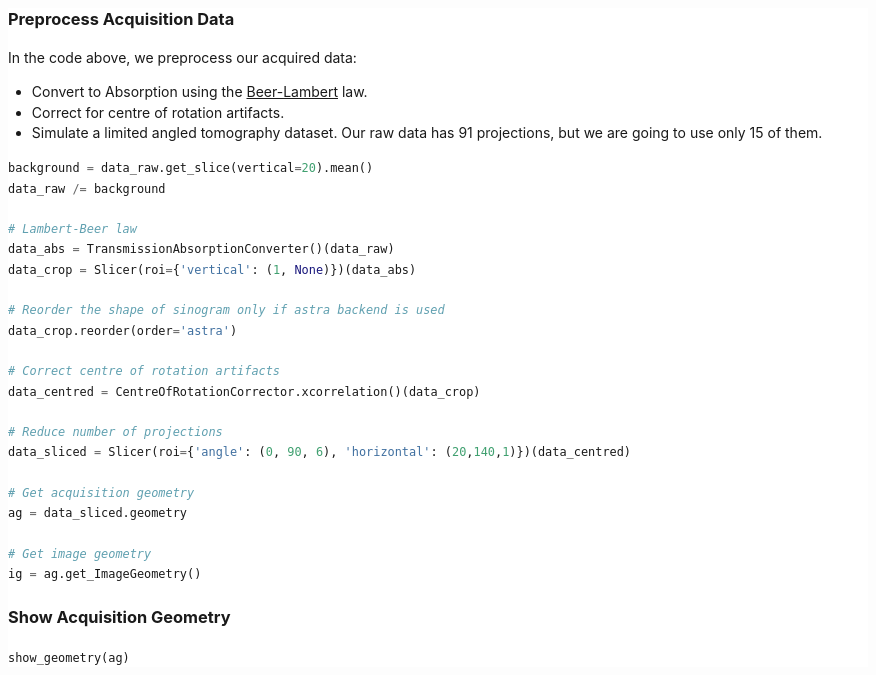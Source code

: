 ### Preprocess Acquisition Data <a class="anchor" id="subsection44"></a>

In the code above, we preprocess our acquired data:

- Convert to Absorption using the [Beer-Lambert](https://en.wikipedia.org/wiki/Beer%E2%80%93Lambert_law) law.
- Correct for centre of rotation artifacts.
- Simulate a limited angled tomography dataset. Our raw data has 91 projections, but we are going to use only 15 of them.


```python
background = data_raw.get_slice(vertical=20).mean()
data_raw /= background

# Lambert-Beer law
data_abs = TransmissionAbsorptionConverter()(data_raw)
data_crop = Slicer(roi={'vertical': (1, None)})(data_abs)

# Reorder the shape of sinogram only if astra backend is used
data_crop.reorder(order='astra')

# Correct centre of rotation artifacts
data_centred = CentreOfRotationCorrector.xcorrelation()(data_crop)

# Reduce number of projections
data_sliced = Slicer(roi={'angle': (0, 90, 6), 'horizontal': (20,140,1)})(data_centred)

# Get acquisition geometry
ag = data_sliced.geometry

# Get image geometry
ig = ag.get_ImageGeometry()

```

### Show Acquisition Geometry


```python
show_geometry(ag)
```
    